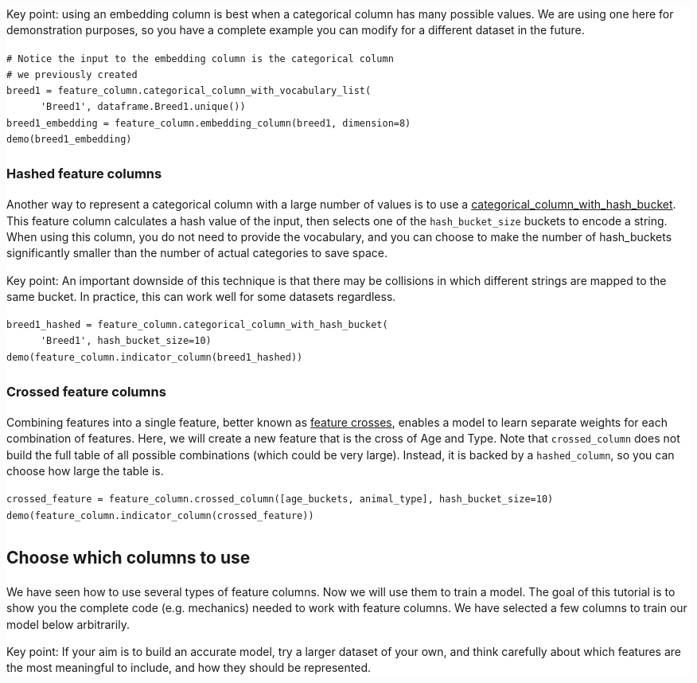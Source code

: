 Key point: using an embedding column is best when a categorical column has many possible values. We are using one here for demonstration purposes, so you have a complete example you can modify for a different dataset in the future.


```
# Notice the input to the embedding column is the categorical column
# we previously created
breed1 = feature_column.categorical_column_with_vocabulary_list(
      'Breed1', dataframe.Breed1.unique())
breed1_embedding = feature_column.embedding_column(breed1, dimension=8)
demo(breed1_embedding)
```

### Hashed feature columns

Another way to represent a categorical column with a large number of values is to use a [categorical_column_with_hash_bucket](https://www.tensorflow.org/api_docs/python/tf/feature_column/categorical_column_with_hash_bucket). This feature column calculates a hash value of the input, then selects one of the `hash_bucket_size` buckets to encode a string. When using this column, you do not need to provide the vocabulary, and you can choose to make the number of hash_buckets significantly smaller than the number of actual categories to save space.

Key point: An important downside of this technique is that there may be collisions in which different strings are mapped to the same bucket. In practice, this can work well for some datasets regardless.


```
breed1_hashed = feature_column.categorical_column_with_hash_bucket(
      'Breed1', hash_bucket_size=10)
demo(feature_column.indicator_column(breed1_hashed))
```

### Crossed feature columns
Combining features into a single feature, better known as [feature crosses](https://developers.google.com/machine-learning/glossary/#feature_cross), enables a model to learn separate weights for each combination of features. Here, we will create a new feature that is the cross of Age and Type. Note that `crossed_column` does not build the full table of all possible combinations (which could be very large). Instead, it is backed by a `hashed_column`, so you can choose how large the table is.


```
crossed_feature = feature_column.crossed_column([age_buckets, animal_type], hash_bucket_size=10)
demo(feature_column.indicator_column(crossed_feature))
```

## Choose which columns to use
We have seen how to use several types of feature columns. Now we will use them to train a model. The goal of this tutorial is to show you the complete code (e.g. mechanics) needed to work with feature columns. We have selected a few columns to train our model below arbitrarily.

Key point: If your aim is to build an accurate model, try a larger dataset of your own, and think carefully about which features are the most meaningful to include, and how they should be represented.

